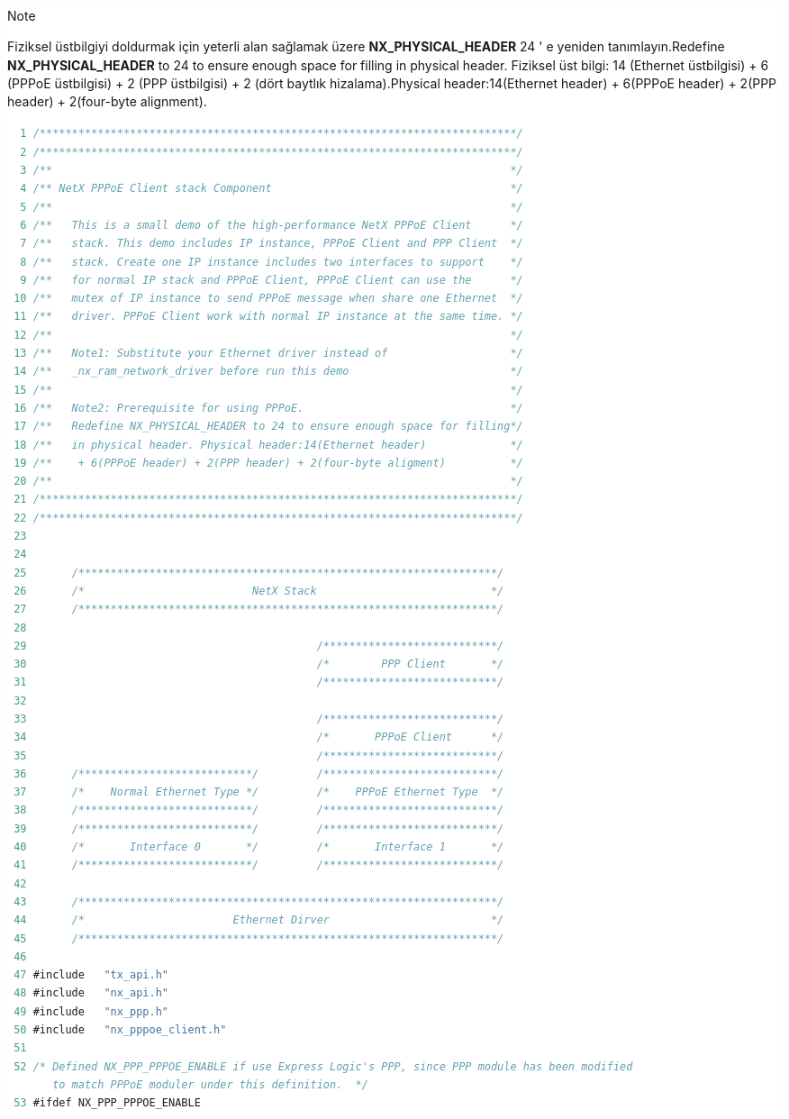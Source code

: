 > [!NOTE]
> <span data-ttu-id="2b297-142">Fiziksel üstbilgiyi doldurmak için yeterli alan sağlamak üzere **NX_PHYSICAL_HEADER** 24 ' e yeniden tanımlayın.</span><span class="sxs-lookup"><span data-stu-id="2b297-142">Redefine **NX_PHYSICAL_HEADER** to 24 to ensure enough space for filling in physical header.</span></span> <span data-ttu-id="2b297-143">Fiziksel üst bilgi: 14 (Ethernet üstbilgisi) + 6 (PPPoE üstbilgisi) + 2 (PPP üstbilgisi) + 2 (dört baytlık hizalama).</span><span class="sxs-lookup"><span data-stu-id="2b297-143">Physical header:14(Ethernet header) + 6(PPPoE header) + 2(PPP header) + 2(four-byte alignment).</span></span>

```c
  1 /**************************************************************************/
  2 /**************************************************************************/
  3 /**                                                                       */
  4 /** NetX PPPoE Client stack Component                                     */
  5 /**                                                                       */
  6 /**   This is a small demo of the high-performance NetX PPPoE Client      */
  7 /**   stack. This demo includes IP instance, PPPoE Client and PPP Client  */
  8 /**   stack. Create one IP instance includes two interfaces to support    */
  9 /**   for normal IP stack and PPPoE Client, PPPoE Client can use the      */
 10 /**   mutex of IP instance to send PPPoE message when share one Ethernet  */
 11 /**   driver. PPPoE Client work with normal IP instance at the same time. */
 12 /**                                                                       */
 13 /**   Note1: Substitute your Ethernet driver instead of                   */
 14 /**   _nx_ram_network_driver before run this demo                         */
 15 /**                                                                       */
 16 /**   Note2: Prerequisite for using PPPoE.                                */
 17 /**   Redefine NX_PHYSICAL_HEADER to 24 to ensure enough space for filling*/
 18 /**   in physical header. Physical header:14(Ethernet header)             */
 19 /**    + 6(PPPoE header) + 2(PPP header) + 2(four-byte aligment)          */
 20 /**                                                                       */
 21 /**************************************************************************/
 22 /**************************************************************************/
 23
 24
 25       /*****************************************************************/
 26       /*                          NetX Stack                           */
 27       /*****************************************************************/
 28
 29                                             /***************************/
 30                                             /*        PPP Client       */
 31                                             /***************************/
 32
 33                                             /***************************/
 34                                             /*       PPPoE Client      */
 35                                             /***************************/
 36       /***************************/         /***************************/
 37       /*    Normal Ethernet Type */         /*    PPPoE Ethernet Type  */
 38       /***************************/         /***************************/
 39       /***************************/         /***************************/
 40       /*       Interface 0       */         /*       Interface 1       */
 41       /***************************/         /***************************/
 42
 43       /*****************************************************************/
 44       /*                       Ethernet Dirver                         */
 45       /*****************************************************************/
 46
 47 #include   "tx_api.h"
 48 #include   "nx_api.h"
 49 #include   "nx_ppp.h"
 50 #include   "nx_pppoe_client.h"
 51
 52 /* Defined NX_PPP_PPPOE_ENABLE if use Express Logic's PPP, since PPP module has been modified
       to match PPPoE moduler under this definition.  */
 53 #ifdef NX_PPP_PPPOE_ENABLE
```